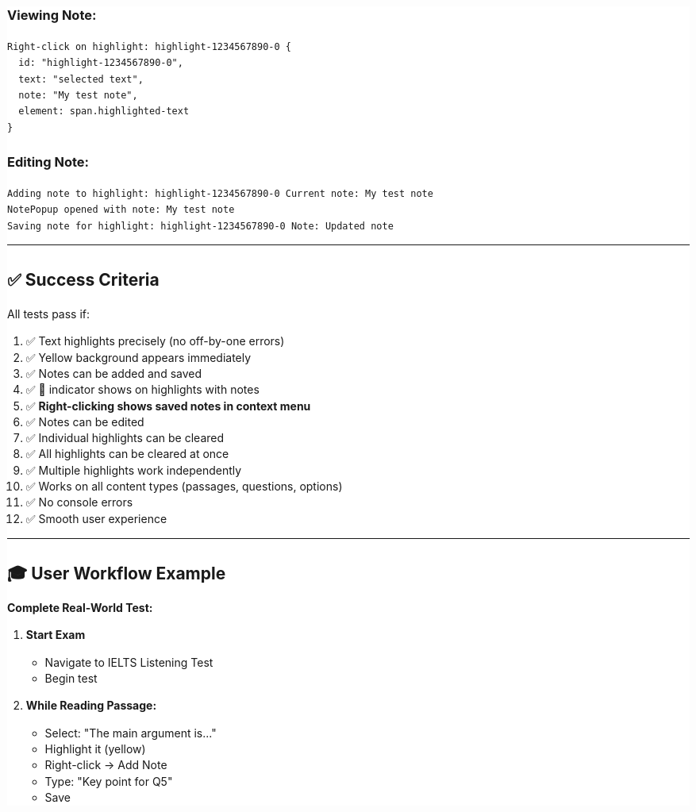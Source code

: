 ### Viewing Note:
```
Right-click on highlight: highlight-1234567890-0 {
  id: "highlight-1234567890-0",
  text: "selected text",
  note: "My test note",
  element: span.highlighted-text
}
```

### Editing Note:
```
Adding note to highlight: highlight-1234567890-0 Current note: My test note
NotePopup opened with note: My test note
Saving note for highlight: highlight-1234567890-0 Note: Updated note
```

---

## ✅ Success Criteria

All tests pass if:

1. ✅ Text highlights precisely (no off-by-one errors)
2. ✅ Yellow background appears immediately
3. ✅ Notes can be added and saved
4. ✅ 📝 indicator shows on highlights with notes
5. ✅ **Right-clicking shows saved notes in context menu**
6. ✅ Notes can be edited
7. ✅ Individual highlights can be cleared
8. ✅ All highlights can be cleared at once
9. ✅ Multiple highlights work independently
10. ✅ Works on all content types (passages, questions, options)
11. ✅ No console errors
12. ✅ Smooth user experience

---

## 🎓 User Workflow Example

**Complete Real-World Test:**

1. **Start Exam**
   - Navigate to IELTS Listening Test
   - Begin test

2. **While Reading Passage:**
   - Select: "The main argument is..."
   - Highlight it (yellow)
   - Right-click → Add Note
   - Type: "Key point for Q5"
   - Save
